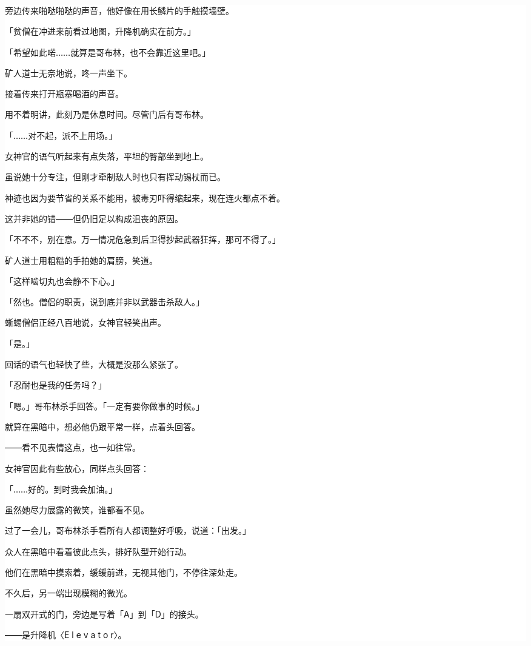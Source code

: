 旁边传来啪哒啪哒的声音，他好像在用长鳞片的手触摸墙壁。

「贫僧在冲进来前看过地图，升降机确实在前方。」

「希望如此喏……就算是哥布林，也不会靠近这里吧。」

矿人道士无奈地说，咚一声坐下。

接着传来打开瓶塞喝酒的声音。

用不着明讲，此刻乃是休息时间。尽管门后有哥布林。

「……对不起，派不上用场。」

女神官的语气听起来有点失落，平坦的臀部坐到地上。

虽说她十分专注，但刚才牵制敌人时也只有挥动锡杖而已。

神迹也因为要节省的关系不能用，被毒刃吓得缩起来，现在连火都点不着。

这并非她的错——但仍旧足以构成沮丧的原因。

「不不不，别在意。万一情况危急到后卫得抄起武器狂挥，那可不得了。」

矿人道士用粗糙的手拍她的肩膀，笑道。

「这样啮切丸也会静不下心。」

「然也。僧侣的职责，说到底并非以武器击杀敌人。」

蜥蜴僧侣正经八百地说，女神官轻笑出声。

「是。」

回话的语气也轻快了些，大概是没那么紧张了。

「忍耐也是我的任务吗？」

「嗯。」哥布林杀手回答。「一定有要你做事的时候。」

就算在黑暗中，想必他仍跟平常一样，点着头回答。

——看不见表情这点，也一如往常。

女神官因此有些放心，同样点头回答：

「……好的。到时我会加油。」

虽然她尽力展露的微笑，谁都看不见。

过了一会儿，哥布林杀手看所有人都调整好呼吸，说道：「出发。」

众人在黑暗中看着彼此点头，排好队型开始行动。

他们在黑暗中摸索着，缓缓前进，无视其他门，不停往深处走。

不久后，另一端出现模糊的微光。

一扇双开式的门，旁边是写着「A」到「D」的接头。

——是升降机〈E l e v a t o r〉。

